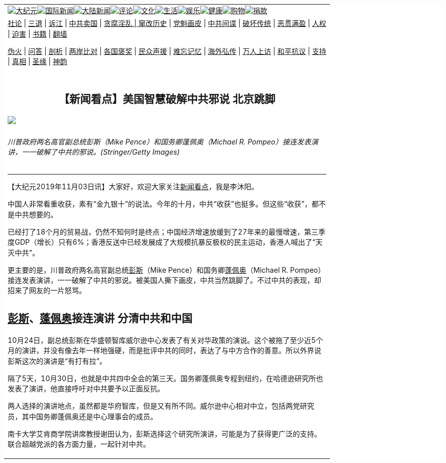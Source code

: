 <a name="1" id="1" target="_blank"></a><span id="1"></span>
<table border="0"><tr><td colspan="2" VALIGN=TOP><a href="https://github.com/lpbpi2994/djy/blob/master/gb/nsc413.md#1"><img src="https://gitlab.com/szzdlab/www/raw/master/t/djy/1.jpg" title="大纪元"></a><a href="https://github.com/lpbpi2994/djy/blob/master/gb/n24hr.md#1"><img src="https://gitlab.com/szzdlab/www/raw/master/t/djy/3.jpg" title="国际新闻"></a><a href="https://github.com/lpbpi2994/djy/blob/master/gb/nsc413.md#1"><img src="https://gitlab.com/szzdlab/www/raw/master/t/djy/4.jpg" title="大陆新闻"></a><a href="https://github.com/lpbpi2994/djy/blob/master/gb/news392.md#1"><img src="https://gitlab.com/szzdlab/www/raw/master/t/djy/5.jpg" title="评论"></a><a href="https://github.com/lpbpi2994/djy/blob/master/gb/news2007.md#1"><img src="https://gitlab.com/szzdlab/www/raw/master/t/djy/6.jpg" title="文化"></a><a href="https://github.com/lpbpi2994/djy/blob/master/gb/news2008.md#1"><img src="https://gitlab.com/szzdlab/www/raw/master/t/djy/7.jpg" title="生活"></a><a href="https://github.com/lpbpi2994/djy/blob/master/gb/ncyule.md#1"><img src="https://gitlab.com/szzdlab/www/raw/master/t/djy/8.jpg" title="娱乐"></a><a href="https://github.com/lpbpi2994/djy/blob/master/gb/nsc1002.md#1"><img src="https://gitlab.com/szzdlab/www/raw/master/t/djy/9.jpg" title="健康"><a href="https://www.youlucky.com"><img src="https://gitlab.com/szzdlab/www/raw/master/t/djy/10.jpg" title="购物"></a><a href="https://www.supportepoch.org/donation?utm_medium=epochtimes&utm_source=referral&utm_campaign=donate_button_djyhomepage"><img src="https://gitlab.com/szzdlab/www/raw/master/t/djy/12.jpg" title="捐款"></a></td></tr>
<tr><td colspan="2" VALIGN=TOP><a target="_blank" href="https://github.com/lpbpi2994/djy/blob/master/gb/9p.md#1">社论</a> | <a target="_blank" href="https://github.com/lpbpi2994/djy/blob/master/gb/nf5657.md#1">三退</a> | <a target="_blank" href="https://github.com/lpbpi2994/djy/blob/master/gb/nf6123.md#1">诉江</a> | <a target="_blank" href="https://github.com/lpbpi2994/djy/blob/master/gb/nf1176117.md#1">中共卖国</a> | <a target="_blank" href="https://github.com/lpbpi2994/djy/blob/master/gb/nf5773.md#1">贪腐淫乱 | <a target="_blank" href="https://github.com/lpbpi2994/djy/blob/master/gb/nf1176115.md#1">窜改历史</a> | <a target="_blank" href="https://github.com/lpbpi2994/djy/blob/master/gb/nf1176107.md#1">党魁画皮</a> | <a target="_blank" href="https://github.com/lpbpi2994/djy/blob/master/gb/nf1320400.md#1">中共间谍</a> | <a target="_blank" href="https://github.com/lpbpi2994/djy/blob/master/gb/nf1176114.md#1">破坏传统</a> | <a target="_blank" href="https://github.com/lpbpi2994/djy/blob/master/gb/nf5287.md#1">恶贯满盈</a> | <a target="_blank" href="https://github.com/lpbpi2994/djy/blob/master/gb/ncid278.md#1">人权</a> | <a target="_blank" href="https://github.com/lpbpi2994/djy/blob/master/gb/nf1176111.md#1">迫害</a> | <a target="_blank" href="https://github.com/lpbpi2994/djy/blob/master/gb/nf1235328.md#1">书籍</a> | <a target="_blank" href="https://github.com/lpbpi2994/www/blob/master/README.md?zsrh#1">翻墙</a></p><p><a target="_blank" href="https://github.com/lpbpi2994/djy/blob/master/gb/nf5562.md#1">伪火</a> | <a target="_blank" href="https://github.com/lpbpi2994/djy/blob/master/gb/nf4378.md#1">问答</a> | <a target="_blank" href="https://github.com/lpbpi2994/djy/blob/master/gb/nf5792.md#1">剖析</a> | <a target="_blank" href="https://github.com/lpbpi2994/djy/blob/master/gb/nf5735.md#1">两岸比对</a> | <a target="_blank" href="https://github.com/lpbpi2994/djy/blob/master/gb/nf6119.md#1">各国褒奖</a> | <a target="_blank" href="https://github.com/lpbpi2994/djy/blob/master/gb/nf6120.md#1">民众声援</a> | <a target="_blank" href="https://github.com/lpbpi2994/djy/blob/master/gb/nf1188594.md#1">难忘记忆</a> | <a target="_blank" href="https://github.com/lpbpi2994/djy/blob/master/gb/nf3180.md#1">海外弘传</a> | <a target="_blank" href="https://github.com/lpbpi2994/djy/blob/master/gb/nf5410.md#1">万人上访</a> | <a target="_blank" href="https://github.com/lpbpi2994/ntdtv/blob/master/gb/prog1530_1.md#1">和平抗议</a> | <a target="_blank" href="https://github.com/lpbpi2994/djy/blob/master/gb/nf4386.md#1">支持</a> | <a target="_blank" href="https://github.com/lpbpi2994/djy/blob/master/gb/nf4389.md#1">真相</a> | <a target="_blank" href="https://github.com/lpbpi2994/djy/blob/master/gb/nf5790.md#1">圣缘</a> | <a target="_blank" href="https://github.com/lpbpi2994/djy/blob/master/gb/nf4786.md#1">神韵</a></td></tr>
<tr><td VALIGN=TOP width="626"><h2 align=center>【新闻看点】美国智慧破解中共邪说 北京跳脚</h2>
<img src="http://i.epochtimes.com/assets/uploads/2019/11/15d37145caf702a0_ttl7daytc4_GettyImages-1176382366-600x400.jpg" />
<h6>川普政府两名高官副总统彭斯（Mike Pence）和国务卿蓬佩奥（Michael R. Pompeo）接连发表演讲，一一破解了中共的邪说。(Stringer/Getty Images)
</h6>
<hr>
<p>【大纪元2019年11月03日讯】大家好，欢迎大家关注<a href="https://github.com/lpbpi2994/djy/blob/master/gb/tag/%E6%96%B0%E9%97%BB%E7%9C%8B%E7%82%B9.md">新闻看点</a>，我是李沐阳。</p>
<p>中国人非常看重收获，素有“金九银十”的说法。今年的十月，中共“收获”也挺多。但这些“收获”，都不是中共想要的。</p>
<p>已经打了18个月的贸易战，仍然不知何时是终点；中国经济增速放缓到了27年来的最慢增速，第三季度GDP（增长）只有6%；香港反送中已经发展成了大规模抗暴反极权的民主运动，香港人喊出了“天灭中共”。</p>
<p>更主要的是，川普政府两名高官副总统<a href="https://github.com/lpbpi2994/djy/blob/master/gb/tag/%E5%BD%AD%E6%96%AF.md">彭斯</a>（Mike Pence）和国务卿<a href="https://github.com/lpbpi2994/djy/blob/master/gb/tag/%E8%93%AC%E4%BD%A9%E5%A5%A5.md">蓬佩奥</a>（Michael R. Pompeo）接连发表演讲，一一破解了中共的邪说。被美国人撕下画皮，中共当然跳脚了。不过中共的表现，却招来了网友的一片怒骂。</p>
<h2><a href="https://github.com/lpbpi2994/djy/blob/master/gb/tag/%E5%BD%AD%E6%96%AF.md">彭斯</a>、<a href="https://github.com/lpbpi2994/djy/blob/master/gb/tag/%E8%93%AC%E4%BD%A9%E5%A5%A5.md">蓬佩奥</a>接连演讲 分清中共和中国</h2>
<p>10月24日，副总统彭斯在华盛顿智库威尔逊中心发表了有关对华政策的演说。这个被拖了至少近5个月的演讲，并没有像去年一样地强硬，而是批评中共的同时，表达了与中方合作的善意。所以外界说彭斯这次的演讲是“有打有拉”。</p>
<p>隔了5天，10月30日，也就是中共四中全会的第三天。国务卿蓬佩奥专程到纽约，在哈德逊研究所也发表了演讲，他直接呼吁对中共要予以正面反抗。</p>
<p>两人选择的演讲地点，虽然都是华府智库，但是又有所不同。威尔逊中心相对中立，包括两党研究员，其中国务卿蓬佩奥还是中心理事会的成员。</p>
<p>南卡大学艾肯商学院讲席教授谢田认为，彭斯选择这个研究所演讲，可能是为了获得更广泛的支持。联合超越党派的各方面力量，一起针对中共。</p>